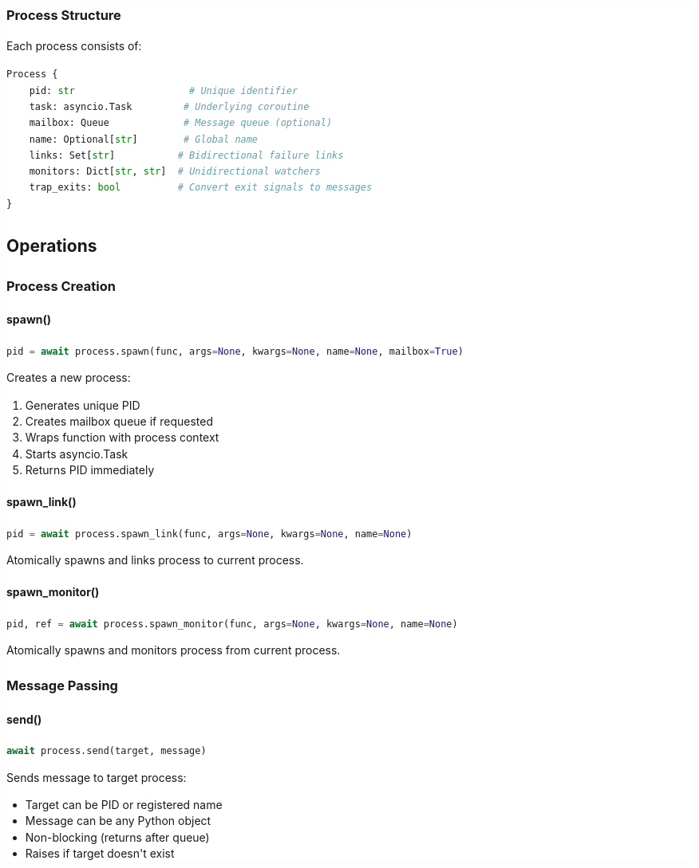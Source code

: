 ### Process Structure

Each process consists of:
```python
Process {
    pid: str                    # Unique identifier
    task: asyncio.Task         # Underlying coroutine
    mailbox: Queue             # Message queue (optional)
    name: Optional[str]        # Global name
    links: Set[str]           # Bidirectional failure links
    monitors: Dict[str, str]  # Unidirectional watchers
    trap_exits: bool          # Convert exit signals to messages
}
```

## Operations

### Process Creation

#### spawn()
```python
pid = await process.spawn(func, args=None, kwargs=None, name=None, mailbox=True)
```

Creates a new process:
1. Generates unique PID
2. Creates mailbox queue if requested
3. Wraps function with process context
4. Starts asyncio.Task
5. Returns PID immediately

#### spawn_link()
```python
pid = await process.spawn_link(func, args=None, kwargs=None, name=None)
```

Atomically spawns and links process to current process.

#### spawn_monitor()
```python
pid, ref = await process.spawn_monitor(func, args=None, kwargs=None, name=None)
```

Atomically spawns and monitors process from current process.

### Message Passing

#### send()
```python
await process.send(target, message)
```

Sends message to target process:
- Target can be PID or registered name
- Message can be any Python object
- Non-blocking (returns after queue)
- Raises if target doesn't exist
